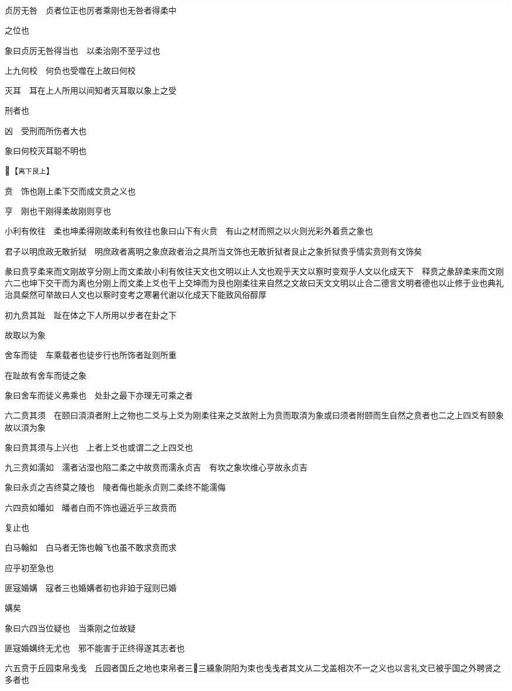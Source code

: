 贞厉无咎　贞者位正也厉者乘刚也无咎者得柔中  

之位也  

象曰贞厉无咎得当也　以柔治刚不至乎过也  

上九何校　何负也受噬在上故曰何校  

灭耳　耳在上人所用以间知者灭耳取以象上之受  

刑者也  

凶　受刑而所伤者大也  

象曰何校灭耳聪不明也  

【`离下艮上`】  

贲　饰也刚上柔下交而成文贲之义也  

亨　刚也干刚得柔故刚则亨也  

小利有攸往　柔也坤柔得刚故柔利有攸往也象曰山下有火贲　有山之材而照之以火则光彩外着贲之象也  

君子以明庶政无敢折狱　明庶政者离明之象庶政者治之具所当文饰也无敢折狱者艮止之象折狱贵乎情实贲则有文饰矣  

彖曰贲亨柔来而文刚故亨分刚上而文柔故小利有攸往天文也文明以止人文也观乎天文以察时变观乎人文以化成天下　释贲之彖辞柔来而文刚六二也坤下交干而为离也分刚上而文柔上爻也干上交坤而为艮也刚柔往来自然之文故曰天文文明以止合二德言文明者德也以止修于业也典礼治具粲然可举故曰人文也以察时变考之寒暑代谢以化成天下能致风俗醇厚  

初九贲其趾　趾在体之下人所用以步者在卦之下  

故取以为象  

舍车而徒　车乘载者也徒步行也所饰者趾则所重  

在趾故有舍车而徒之象  

象曰舍车而徒义弗乘也　处卦之最下亦理无可乘之者  

六二贲其须　在颐曰湏湏者附上之物也二爻与上爻为刚柔往来之爻故附上为贲而取湏为象或曰须者附颐而生自然之贲者也二之上四爻有颐象故以湏为象  

象曰贲其须与上兴也　上者上爻也或谓二之上四爻也  

九三贲如濡如　濡者沾湿也陷二柔之中故贲而濡永贞吉　有坎之象坎维心亨故永贞吉  

象曰永贞之吉终莫之陵也　陵者侮也能永贞则二柔终不能濡侮  

六四贲如皤如　皤者白而不饰也逼近乎三故贲而  

复止也  

白马翰如　白马者无饰也翰飞也虽不敢求贲而求  

应乎初至急也  

匪寇婚媾　寇者三也婚媾者初也非廹于寇则已婚  

媾矣  

象曰六四当位疑也　当乘刚之位故疑  

匪寇婚媾终无尤也　邪不能害于正终得遂其志者也  

六五贲于丘园束帛戋戋　丘园者国丘之地也束帛者三三纁象阴阳为束也戋戋者其文从二戈盖相次不一之义也以言礼文已被乎国之外聘贤之多者也  

